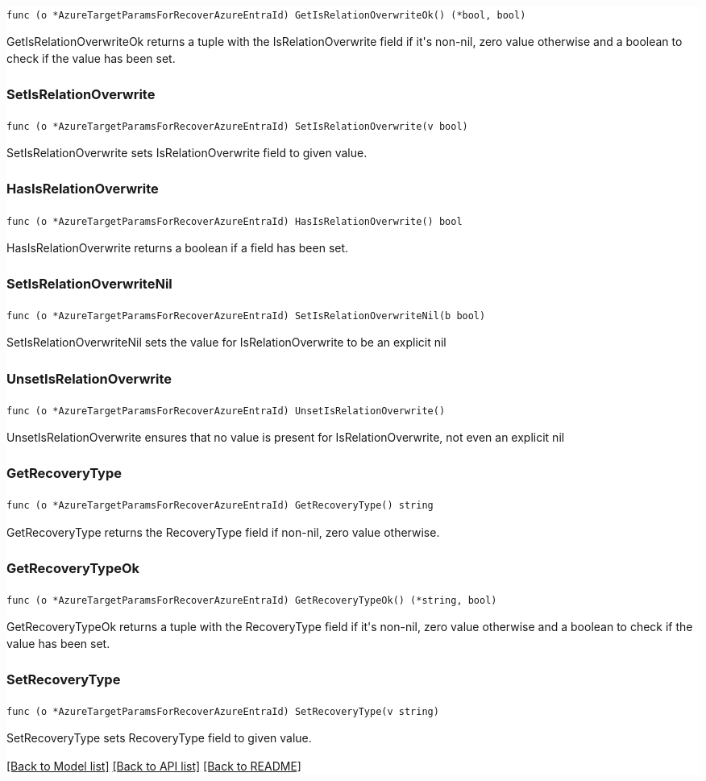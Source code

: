 `func (o *AzureTargetParamsForRecoverAzureEntraId) GetIsRelationOverwriteOk() (*bool, bool)`

GetIsRelationOverwriteOk returns a tuple with the IsRelationOverwrite field if it's non-nil, zero value otherwise
and a boolean to check if the value has been set.

### SetIsRelationOverwrite

`func (o *AzureTargetParamsForRecoverAzureEntraId) SetIsRelationOverwrite(v bool)`

SetIsRelationOverwrite sets IsRelationOverwrite field to given value.

### HasIsRelationOverwrite

`func (o *AzureTargetParamsForRecoverAzureEntraId) HasIsRelationOverwrite() bool`

HasIsRelationOverwrite returns a boolean if a field has been set.

### SetIsRelationOverwriteNil

`func (o *AzureTargetParamsForRecoverAzureEntraId) SetIsRelationOverwriteNil(b bool)`

 SetIsRelationOverwriteNil sets the value for IsRelationOverwrite to be an explicit nil

### UnsetIsRelationOverwrite
`func (o *AzureTargetParamsForRecoverAzureEntraId) UnsetIsRelationOverwrite()`

UnsetIsRelationOverwrite ensures that no value is present for IsRelationOverwrite, not even an explicit nil
### GetRecoveryType

`func (o *AzureTargetParamsForRecoverAzureEntraId) GetRecoveryType() string`

GetRecoveryType returns the RecoveryType field if non-nil, zero value otherwise.

### GetRecoveryTypeOk

`func (o *AzureTargetParamsForRecoverAzureEntraId) GetRecoveryTypeOk() (*string, bool)`

GetRecoveryTypeOk returns a tuple with the RecoveryType field if it's non-nil, zero value otherwise
and a boolean to check if the value has been set.

### SetRecoveryType

`func (o *AzureTargetParamsForRecoverAzureEntraId) SetRecoveryType(v string)`

SetRecoveryType sets RecoveryType field to given value.



[[Back to Model list]](../README.md#documentation-for-models) [[Back to API list]](../README.md#documentation-for-api-endpoints) [[Back to README]](../README.md)


